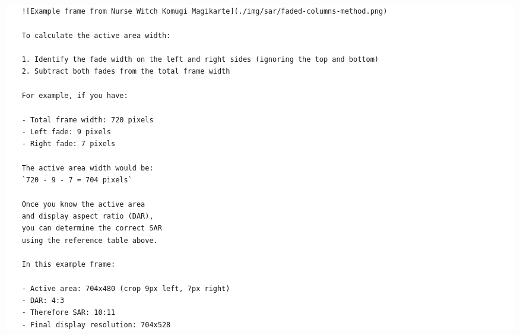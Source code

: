         ![Example frame from Nurse Witch Komugi Magikarte](./img/sar/faded-columns-method.png)

        To calculate the active area width:

        1. Identify the fade width on the left and right sides (ignoring the top and bottom)
        2. Subtract both fades from the total frame width

        For example, if you have:

        - Total frame width: 720 pixels
        - Left fade: 9 pixels
        - Right fade: 7 pixels

        The active area width would be:
        `720 - 9 - 7 = 704 pixels`

        Once you know the active area
        and display aspect ratio (DAR),
        you can determine the correct SAR
        using the reference table above.

        In this example frame:

        - Active area: 704x480 (crop 9px left, 7px right)
        - DAR: 4:3
        - Therefore SAR: 10:11
        - Final display resolution: 704x528
